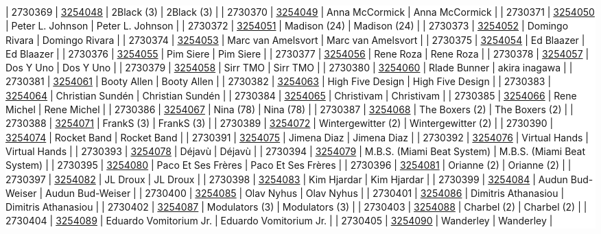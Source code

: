 | 2730369 | [3254048](https://www.discogs.com/artist/3254048) | 2Black (3) | 2Black (3) |
| 2730370 | [3254049](https://www.discogs.com/artist/3254049) | Anna McCormick | Anna McCormick |
| 2730371 | [3254050](https://www.discogs.com/artist/3254050) | Peter L. Johnson | Peter L. Johnson |
| 2730372 | [3254051](https://www.discogs.com/artist/3254051) | Madison (24) | Madison (24) |
| 2730373 | [3254052](https://www.discogs.com/artist/3254052) | Domingo Rivara | Domingo Rivara |
| 2730374 | [3254053](https://www.discogs.com/artist/3254053) | Marc van Amelsvort | Marc van Amelsvort |
| 2730375 | [3254054](https://www.discogs.com/artist/3254054) | Ed Blaazer | Ed Blaazer |
| 2730376 | [3254055](https://www.discogs.com/artist/3254055) | Pim Siere | Pim Siere |
| 2730377 | [3254056](https://www.discogs.com/artist/3254056) | Rene Roza | Rene Roza |
| 2730378 | [3254057](https://www.discogs.com/artist/3254057) | Dos Y Uno | Dos Y Uno |
| 2730379 | [3254058](https://www.discogs.com/artist/3254058) | Sirr TMO | Sirr TMO |
| 2730380 | [3254060](https://www.discogs.com/artist/3254060) | Rlade Bunner | akira inagawa |
| 2730381 | [3254061](https://www.discogs.com/artist/3254061) | Booty Allen | Booty Allen |
| 2730382 | [3254063](https://www.discogs.com/artist/3254063) | High Five Design | High Five Design |
| 2730383 | [3254064](https://www.discogs.com/artist/3254064) | Christian Sundén | Christian Sundén |
| 2730384 | [3254065](https://www.discogs.com/artist/3254065) | Christivam | Christivam |
| 2730385 | [3254066](https://www.discogs.com/artist/3254066) | Rene Michel | Rene Michel |
| 2730386 | [3254067](https://www.discogs.com/artist/3254067) | Nina (78) | Nina (78) |
| 2730387 | [3254068](https://www.discogs.com/artist/3254068) | The Boxers (2) | The Boxers (2) |
| 2730388 | [3254071](https://www.discogs.com/artist/3254071) | FrankS (3) | FrankS (3) |
| 2730389 | [3254072](https://www.discogs.com/artist/3254072) | Wintergewitter (2) | Wintergewitter (2) |
| 2730390 | [3254074](https://www.discogs.com/artist/3254074) | Rocket Band | Rocket Band |
| 2730391 | [3254075](https://www.discogs.com/artist/3254075) | Jimena Diaz | Jimena Diaz |
| 2730392 | [3254076](https://www.discogs.com/artist/3254076) | Virtual Hands | Virtual Hands |
| 2730393 | [3254078](https://www.discogs.com/artist/3254078) | Déjavù | Déjavù |
| 2730394 | [3254079](https://www.discogs.com/artist/3254079) | M.B.S. (Miami Beat System) | M.B.S. (Miami Beat System) |
| 2730395 | [3254080](https://www.discogs.com/artist/3254080) | Paco Et Ses Frères | Paco Et Ses Frères |
| 2730396 | [3254081](https://www.discogs.com/artist/3254081) | Orianne (2) | Orianne (2) |
| 2730397 | [3254082](https://www.discogs.com/artist/3254082) | JL Droux | JL Droux |
| 2730398 | [3254083](https://www.discogs.com/artist/3254083) | Kim Hjardar | Kim Hjardar |
| 2730399 | [3254084](https://www.discogs.com/artist/3254084) | Audun Bud-Weiser | Audun Bud-Weiser |
| 2730400 | [3254085](https://www.discogs.com/artist/3254085) | Olav Nyhus | Olav Nyhus |
| 2730401 | [3254086](https://www.discogs.com/artist/3254086) | Dimitris Athanasiou | Dimitris Athanasiou |
| 2730402 | [3254087](https://www.discogs.com/artist/3254087) | Modulators (3) | Modulators (3) |
| 2730403 | [3254088](https://www.discogs.com/artist/3254088) | Charbel (2) | Charbel (2) |
| 2730404 | [3254089](https://www.discogs.com/artist/3254089) | Eduardo Vomitorium Jr. | Eduardo Vomitorium Jr. |
| 2730405 | [3254090](https://www.discogs.com/artist/3254090) | Wanderley | Wanderley |